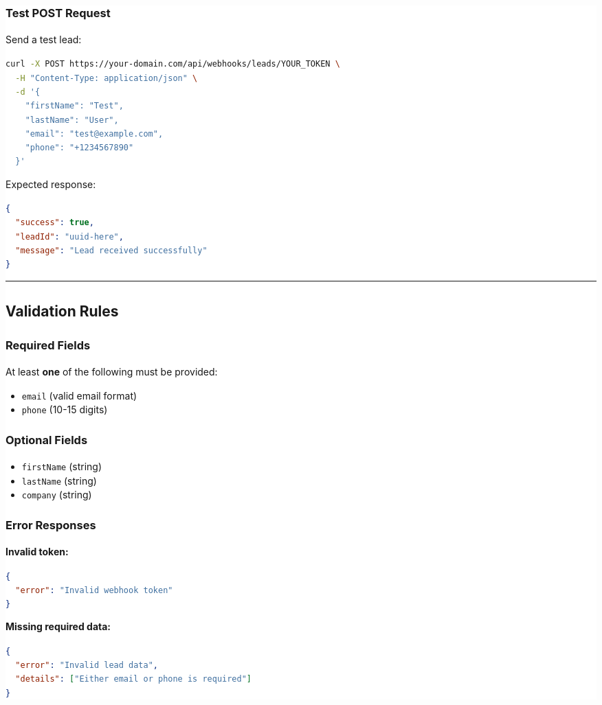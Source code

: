 ### Test POST Request

Send a test lead:

```bash
curl -X POST https://your-domain.com/api/webhooks/leads/YOUR_TOKEN \
  -H "Content-Type: application/json" \
  -d '{
    "firstName": "Test",
    "lastName": "User",
    "email": "test@example.com",
    "phone": "+1234567890"
  }'
```

Expected response:
```json
{
  "success": true,
  "leadId": "uuid-here",
  "message": "Lead received successfully"
}
```

---

## Validation Rules

### Required Fields

At least **one** of the following must be provided:
- `email` (valid email format)
- `phone` (10-15 digits)

### Optional Fields

- `firstName` (string)
- `lastName` (string)
- `company` (string)

### Error Responses

**Invalid token:**
```json
{
  "error": "Invalid webhook token"
}
```

**Missing required data:**
```json
{
  "error": "Invalid lead data",
  "details": ["Either email or phone is required"]
}
```
